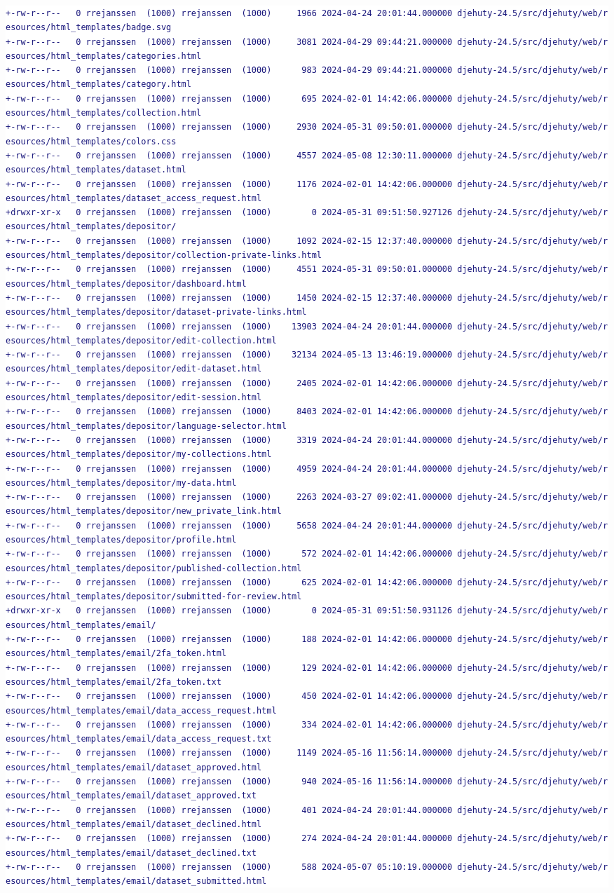 ```diff
+-rw-r--r--   0 rrejanssen  (1000) rrejanssen  (1000)     1966 2024-04-24 20:01:44.000000 djehuty-24.5/src/djehuty/web/resources/html_templates/badge.svg
+-rw-r--r--   0 rrejanssen  (1000) rrejanssen  (1000)     3081 2024-04-29 09:44:21.000000 djehuty-24.5/src/djehuty/web/resources/html_templates/categories.html
+-rw-r--r--   0 rrejanssen  (1000) rrejanssen  (1000)      983 2024-04-29 09:44:21.000000 djehuty-24.5/src/djehuty/web/resources/html_templates/category.html
+-rw-r--r--   0 rrejanssen  (1000) rrejanssen  (1000)      695 2024-02-01 14:42:06.000000 djehuty-24.5/src/djehuty/web/resources/html_templates/collection.html
+-rw-r--r--   0 rrejanssen  (1000) rrejanssen  (1000)     2930 2024-05-31 09:50:01.000000 djehuty-24.5/src/djehuty/web/resources/html_templates/colors.css
+-rw-r--r--   0 rrejanssen  (1000) rrejanssen  (1000)     4557 2024-05-08 12:30:11.000000 djehuty-24.5/src/djehuty/web/resources/html_templates/dataset.html
+-rw-r--r--   0 rrejanssen  (1000) rrejanssen  (1000)     1176 2024-02-01 14:42:06.000000 djehuty-24.5/src/djehuty/web/resources/html_templates/dataset_access_request.html
+drwxr-xr-x   0 rrejanssen  (1000) rrejanssen  (1000)        0 2024-05-31 09:51:50.927126 djehuty-24.5/src/djehuty/web/resources/html_templates/depositor/
+-rw-r--r--   0 rrejanssen  (1000) rrejanssen  (1000)     1092 2024-02-15 12:37:40.000000 djehuty-24.5/src/djehuty/web/resources/html_templates/depositor/collection-private-links.html
+-rw-r--r--   0 rrejanssen  (1000) rrejanssen  (1000)     4551 2024-05-31 09:50:01.000000 djehuty-24.5/src/djehuty/web/resources/html_templates/depositor/dashboard.html
+-rw-r--r--   0 rrejanssen  (1000) rrejanssen  (1000)     1450 2024-02-15 12:37:40.000000 djehuty-24.5/src/djehuty/web/resources/html_templates/depositor/dataset-private-links.html
+-rw-r--r--   0 rrejanssen  (1000) rrejanssen  (1000)    13903 2024-04-24 20:01:44.000000 djehuty-24.5/src/djehuty/web/resources/html_templates/depositor/edit-collection.html
+-rw-r--r--   0 rrejanssen  (1000) rrejanssen  (1000)    32134 2024-05-13 13:46:19.000000 djehuty-24.5/src/djehuty/web/resources/html_templates/depositor/edit-dataset.html
+-rw-r--r--   0 rrejanssen  (1000) rrejanssen  (1000)     2405 2024-02-01 14:42:06.000000 djehuty-24.5/src/djehuty/web/resources/html_templates/depositor/edit-session.html
+-rw-r--r--   0 rrejanssen  (1000) rrejanssen  (1000)     8403 2024-02-01 14:42:06.000000 djehuty-24.5/src/djehuty/web/resources/html_templates/depositor/language-selector.html
+-rw-r--r--   0 rrejanssen  (1000) rrejanssen  (1000)     3319 2024-04-24 20:01:44.000000 djehuty-24.5/src/djehuty/web/resources/html_templates/depositor/my-collections.html
+-rw-r--r--   0 rrejanssen  (1000) rrejanssen  (1000)     4959 2024-04-24 20:01:44.000000 djehuty-24.5/src/djehuty/web/resources/html_templates/depositor/my-data.html
+-rw-r--r--   0 rrejanssen  (1000) rrejanssen  (1000)     2263 2024-03-27 09:02:41.000000 djehuty-24.5/src/djehuty/web/resources/html_templates/depositor/new_private_link.html
+-rw-r--r--   0 rrejanssen  (1000) rrejanssen  (1000)     5658 2024-04-24 20:01:44.000000 djehuty-24.5/src/djehuty/web/resources/html_templates/depositor/profile.html
+-rw-r--r--   0 rrejanssen  (1000) rrejanssen  (1000)      572 2024-02-01 14:42:06.000000 djehuty-24.5/src/djehuty/web/resources/html_templates/depositor/published-collection.html
+-rw-r--r--   0 rrejanssen  (1000) rrejanssen  (1000)      625 2024-02-01 14:42:06.000000 djehuty-24.5/src/djehuty/web/resources/html_templates/depositor/submitted-for-review.html
+drwxr-xr-x   0 rrejanssen  (1000) rrejanssen  (1000)        0 2024-05-31 09:51:50.931126 djehuty-24.5/src/djehuty/web/resources/html_templates/email/
+-rw-r--r--   0 rrejanssen  (1000) rrejanssen  (1000)      188 2024-02-01 14:42:06.000000 djehuty-24.5/src/djehuty/web/resources/html_templates/email/2fa_token.html
+-rw-r--r--   0 rrejanssen  (1000) rrejanssen  (1000)      129 2024-02-01 14:42:06.000000 djehuty-24.5/src/djehuty/web/resources/html_templates/email/2fa_token.txt
+-rw-r--r--   0 rrejanssen  (1000) rrejanssen  (1000)      450 2024-02-01 14:42:06.000000 djehuty-24.5/src/djehuty/web/resources/html_templates/email/data_access_request.html
+-rw-r--r--   0 rrejanssen  (1000) rrejanssen  (1000)      334 2024-02-01 14:42:06.000000 djehuty-24.5/src/djehuty/web/resources/html_templates/email/data_access_request.txt
+-rw-r--r--   0 rrejanssen  (1000) rrejanssen  (1000)     1149 2024-05-16 11:56:14.000000 djehuty-24.5/src/djehuty/web/resources/html_templates/email/dataset_approved.html
+-rw-r--r--   0 rrejanssen  (1000) rrejanssen  (1000)      940 2024-05-16 11:56:14.000000 djehuty-24.5/src/djehuty/web/resources/html_templates/email/dataset_approved.txt
+-rw-r--r--   0 rrejanssen  (1000) rrejanssen  (1000)      401 2024-04-24 20:01:44.000000 djehuty-24.5/src/djehuty/web/resources/html_templates/email/dataset_declined.html
+-rw-r--r--   0 rrejanssen  (1000) rrejanssen  (1000)      274 2024-04-24 20:01:44.000000 djehuty-24.5/src/djehuty/web/resources/html_templates/email/dataset_declined.txt
+-rw-r--r--   0 rrejanssen  (1000) rrejanssen  (1000)      588 2024-05-07 05:10:19.000000 djehuty-24.5/src/djehuty/web/resources/html_templates/email/dataset_submitted.html
```
